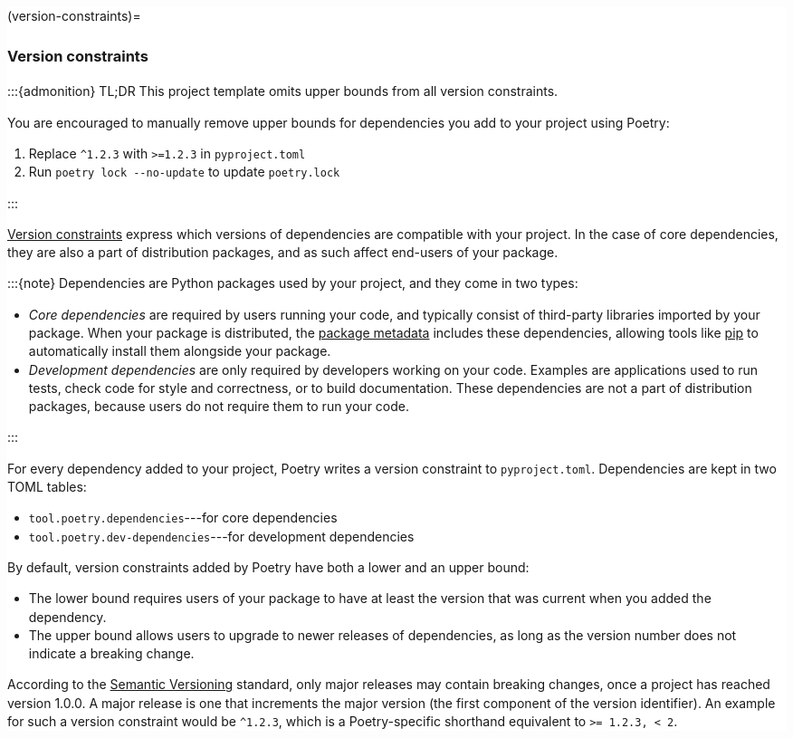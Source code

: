 (version-constraints)=

### Version constraints

:::{admonition} TL;DR
This project template omits upper bounds from all version constraints.

You are encouraged to manually remove upper bounds
for dependencies you add to your project using Poetry:

1. Replace `^1.2.3` with `>=1.2.3` in `pyproject.toml`
2. Run `poetry lock --no-update` to update `poetry.lock`

:::

[Version constraints][versions and constraints] express
which versions of dependencies are compatible with your project.
In the case of core dependencies,
they are also a part of distribution packages,
and as such affect end-users of your package.

:::{note}
Dependencies are Python packages used by your project,
and they come in two types:

- _Core dependencies_ are required by users running your code,
  and typically consist of third-party libraries imported by your package.
  When your package is distributed,
  the [package metadata] includes these dependencies,
  allowing tools like [pip] to automatically install them alongside your package.
- _Development dependencies_ are only required by developers working on your code.
  Examples are applications used to run tests,
  check code for style and correctness,
  or to build documentation.
  These dependencies are not a part of distribution packages,
  because users do not require them to run your code.

:::

For every dependency added to your project,
Poetry writes a version constraint to `pyproject.toml`.
Dependencies are kept in two TOML tables:

- `tool.poetry.dependencies`---for core dependencies
- `tool.poetry.dev-dependencies`---for development dependencies

By default, version constraints added by Poetry have both a lower and an upper bound:

- The lower bound requires users of your package to have at least the version
  that was current when you added the dependency.
- The upper bound allows users to upgrade to newer releases of dependencies,
  as long as the version number does not indicate a breaking change.

According to the [Semantic Versioning] standard,
only major releases may contain breaking changes,
once a project has reached version 1.0.0.
A major release is one that increments the major version
(the first component of the version identifier).
An example for such a version constraint would be `^1.2.3`,
which is a Poetry-specific shorthand equivalent to `>= 1.2.3, < 2`.


[--reuse-existing-virtualenvs]: https://nox.thea.codes/en/stable/usage.html#re-using-virtualenvs
[.gitattributes]: https://git-scm.com/book/en/Customizing-Git-Git-Attributes
[.github/dependabot.yml]: https://docs.github.com/en/github/administering-a-repository/configuration-options-for-dependency-updates
[.gitignore]: https://git-scm.com/book/en/v2/Git-Basics-Recording-Changes-to-the-Repository#_ignoring
[.readthedocs.yml]: https://docs.readthedocs.io/en/stable/config-file/v2.html
[2022.6.3]: https://github.com/cjolowicz/cookiecutter-hypermodern-python/releases/tag/2022.6.3
[__main__]: https://docs.python.org/3/library/__main__.html
[abstract syntax tree]: https://docs.python.org/3/library/ast.html
[actions/cache]: https://github.com/actions/cache
[actions/checkout]: https://github.com/actions/checkout
[actions/download-artifact]: https://github.com/actions/download-artifact
[actions/setup-python]: https://github.com/actions/setup-python
[actions/upload-artifact]: https://github.com/actions/upload-artifact
[autodoc]: https://www.sphinx-doc.org/en/master/usage/extensions/autodoc.html
[bandit codes]: https://bandit.readthedocs.io/en/latest/plugins/index.html#complete-test-plugin-listing
[bandit]: https://github.com/PyCQA/bandit
[bash]: https://www.gnu.org/software/bash/
[batchelder include]: https://nedbatchelder.com/blog/202008/you_should_include_your_tests_in_coverage.html
[black]: https://github.com/psf/black
[calendar versioning]: https://calver.org
[cannon semver]: https://snarky.ca/why-i-dont-like-semver/
[check-added-large-files]: https://github.com/pre-commit/pre-commit-hooks#check-added-large-files
[check-toml]: https://github.com/pre-commit/pre-commit-hooks#check-toml
[check-yaml]: https://github.com/pre-commit/pre-commit-hooks#check-yaml
[click.testing.clirunner]: https://click.palletsprojects.com/en/7.x/testing/
[click]: https://click.palletsprojects.com/
[cobertura]: https://cobertura.github.io/cobertura/
[codecov configuration]: https://docs.codecov.io/docs/codecov-yaml
[codecov/codecov-action]: https://github.com/codecov/codecov-action
[codecov]: https://codecov.io/
[constraints file]: https://pip.pypa.io/en/stable/user_guide/#constraints-files
[contributor covenant]: https://www.contributor-covenant.org
[cookiecutter]: https://github.com/audreyr/cookiecutter
[coverage.py]: https://coverage.readthedocs.io/
[crazy-max/ghaction-github-labeler]: https://github.com/crazy-max/ghaction-github-labeler
[cupper]: https://github.com/senseyeio/cupper
[curl]: https://curl.haxx.se
[cyclomatic complexity]: https://en.wikipedia.org/wiki/Cyclomatic_complexity
[darglint codes]: https://github.com/terrencepreilly/darglint#error-codes
[darglint]: https://github.com/terrencepreilly/darglint
[dependabot docs]: https://docs.github.com/en/github/administering-a-repository/keeping-your-dependencies-updated-automatically
[dependabot issue 4435]: https://github.com/dependabot/dependabot-core/issues/4435
[dependabot]: https://dependabot.com/
[dev-prod parity]: https://12factor.net/dev-prod-parity
[editable install]: https://pip.pypa.io/en/stable/cli/pip_install/#install-editable
[end-of-file-fixer]: https://github.com/pre-commit/pre-commit-hooks#end-of-file-fixer
[flake8 configuration]: https://flake8.pycqa.org/en/latest/user/configuration.html
[flake8-bandit]: https://github.com/tylerwince/flake8-bandit
[flake8-bugbear codes]: https://github.com/PyCQA/flake8-bugbear#list-of-warnings
[flake8-bugbear]: https://github.com/PyCQA/flake8-bugbear
[flake8-docstrings]: https://gitlab.com/pycqa/flake8-docstrings
[flake8-rst-docstrings codes]: https://github.com/peterjc/flake8-rst-docstrings#flake8-validation-codes
[flake8-rst-docstrings]: https://github.com/peterjc/flake8-rst-docstrings
[flake8]: http://flake8.pycqa.org
[furo]: https://pradyunsg.me/furo/
[future imports]: https://docs.python.org/3/library/__future__.html
[gabor version]: https://bernat.tech/posts/version-numbers/
[git hook]: https://git-scm.com/book/en/v2/Customizing-Git-Git-Hooks
[git]: https://www.git-scm.com
[github actions artifacts]: https://help.github.com/en/actions/configuring-and-managing-workflows/persisting-workflow-data-using-artifacts
[github actions runners]: https://help.github.com/en/actions/automating-your-workflow-with-github-actions/virtual-environments-for-github-hosted-runners#supported-runners-and-hardware-resources
[github actions syntax]: https://help.github.com/en/actions/automating-your-workflow-with-github-actions/workflow-syntax-for-github-actions
[github actions]: https://github.com/features/actions
[github labeler]: https://github.com/marketplace/actions/github-labeler
[github release]: https://help.github.com/en/github/administering-a-repository/about-releases
[github renaming]: https://github.com/github/renaming
[github]: https://github.com/
[google docstring style]: https://google.github.io/styleguide/pyguide.html#38-comments-and-docstrings
[hypermodern python blog]: https://cjolowicz.github.io/posts/hypermodern-python-01-setup/
[hypermodern python chapter 1]: https://medium.com/@cjolowicz/hypermodern-python-d44485d9d769
[hypermodern python chapter 2]: https://medium.com/@cjolowicz/hypermodern-python-2-testing-ae907a920260
[hypermodern python chapter 3]: https://medium.com/@cjolowicz/hypermodern-python-3-linting-e2f15708da80
[hypermodern python chapter 4]: https://medium.com/@cjolowicz/hypermodern-python-4-typing-31bcf12314ff
[hypermodern python chapter 5]: https://medium.com/@cjolowicz/hypermodern-python-5-documentation-13219991028c
[hypermodern python chapter 6]: https://medium.com/@cjolowicz/hypermodern-python-6-ci-cd-b233accfa2f6
[hypermodern python cookiecutter]: https://github.com/cjolowicz/cookiecutter-hypermodern-python
[hypermodern python]: https://medium.com/@cjolowicz/hypermodern-python-d44485d9d769
[import hook]: https://docs.python.org/3/reference/import.html#import-hooks
[install-poetry.py]: https://raw.githubusercontent.com/python-poetry/poetry/master/install-poetry.py
[isort black profile]: https://pycqa.github.io/isort/docs/configuration/black_compatibility.html
[isort force_single_line]: https://pycqa.github.io/isort/docs/configuration/options.html#force-single-line
[isort lines_after_imports]: https://pycqa.github.io/isort/docs/configuration/options.html#lines-after-imports
[isort]: https://pycqa.github.io/isort/
[jinja]: https://palletsprojects.com/p/jinja/
[json]: https://www.json.org/
[markdown]: https://spec.commonmark.org/current/
[mccabe codes]: https://github.com/PyCQA/mccabe#plugin-for-flake8
[mccabe]: https://github.com/PyCQA/mccabe
[mit license]: https://opensource.org/licenses/MIT
[mypy configuration]: https://mypy.readthedocs.io/en/stable/config_file.html
[mypy]: http://mypy-lang.org/
[myst]: https://myst-parser.readthedocs.io/
[napoleon]: https://www.sphinx-doc.org/en/master/usage/extensions/napoleon.html
[nox-poetry]: https://nox-poetry.readthedocs.io/
[nox]: https://nox.thea.codes/
[package metadata]: https://packaging.python.org/en/latest/specifications/core-metadata/
[pep 257]: http://www.python.org/dev/peps/pep-0257/
[pep 440]: https://www.python.org/dev/peps/pep-0440/
[pep 517]: https://www.python.org/dev/peps/pep-0517/
[pep 518]: https://www.python.org/dev/peps/pep-0518/
[pep 561]: https://www.python.org/dev/peps/pep-0561/
[pep 8]: http://www.python.org/dev/peps/pep-0008/
[pep8-naming codes]: https://github.com/pycqa/pep8-naming#pep-8-naming-conventions
[pep8-naming]: https://github.com/pycqa/pep8-naming
[pip install]: https://pip.pypa.io/en/stable/reference/pip_install/
[pip]: https://pip.pypa.io/
[pipx]: https://pipxproject.github.io/pipx/
[poetry add]: https://python-poetry.org/docs/cli/#add
[poetry env]: https://python-poetry.org/docs/managing-environments/
[poetry export]: https://python-poetry.org/docs/cli/#export
[poetry install]: https://python-poetry.org/docs/cli/#install
[poetry remove]: https://python-poetry.org/docs/cli/#remove
[poetry run]: https://python-poetry.org/docs/cli/#run
[poetry show]: https://python-poetry.org/docs/cli/#show
[poetry update]: https://python-poetry.org/docs/cli/#update
[poetry version]: https://python-poetry.org/docs/cli/#version
[poetry]: https://python-poetry.org/
[pre-commit autoupdate]: https://pre-commit.com/#pre-commit-autoupdate
[pre-commit configuration]: https://pre-commit.com/#adding-pre-commit-plugins-to-your-project
[pre-commit repository-local hooks]: https://pre-commit.com/#repository-local-hooks
[pre-commit system hooks]: https://pre-commit.com/#system
[pre-commit-hooks]: https://github.com/pre-commit/pre-commit-hooks
[pre-commit]: https://pre-commit.com/
[prettier]: https://prettier.io/
[pycodestyle codes]: https://pycodestyle.pycqa.org/en/latest/intro.html#error-codes
[pycodestyle]: https://pycodestyle.pycqa.org/en/latest/
[pydocstyle codes]: http://www.pydocstyle.org/en/stable/error_codes.html
[pydocstyle]: http://www.pydocstyle.org/
[pyenv wiki]: https://github.com/pyenv/pyenv/wiki/Common-build-problems
[pyenv]: https://github.com/pyenv/pyenv
[pyflakes codes]: https://flake8.pycqa.org/en/latest/user/error-codes.html
[pyflakes]: https://github.com/PyCQA/pyflakes
[pygments]: https://pygments.org/
[pypa/gh-action-pypi-publish]: https://github.com/pypa/gh-action-pypi-publish
[pypi]: https://pypi.org/
[pyproject.toml]: https://python-poetry.org/docs/pyproject/
[pytest layout]: https://docs.pytest.org/en/latest/explanation/goodpractices.html#choosing-a-test-layout-import-rules
[pytest]: https://docs.pytest.org/en/latest/
[python build]: https://python-poetry.org/docs/cli/#build
[python package]: https://docs.python.org/3/tutorial/modules.html#packages
[python publish]: https://python-poetry.org/docs/cli/#publish
[python website]: https://www.python.org/
[pyupgrade]: https://github.com/asottile/pyupgrade
[read the docs]: https://readthedocs.org/
[readthedocs webhooks]: https://docs.readthedocs.io/en/stable/webhooks.html
[relative imports]: https://docs.python.org/3/reference/import.html#package-relative-imports
[release drafter]: https://github.com/release-drafter/release-drafter
[release-drafter/release-drafter]: https://github.com/release-drafter/release-drafter
[requirements file]: https://pip.readthedocs.io/en/stable/user_guide/#requirements-files
[restructuredtext]: https://docutils.sourceforge.io/rst.html
[safety]: https://github.com/pyupio/safety
[salsify/action-detect-and-tag-new-version]: https://github.com/salsify/action-detect-and-tag-new-version
[schlawack semantic]: https://hynek.me/articles/semver-will-not-save-you/
[schreiner constraints]: https://iscinumpy.dev/post/bound-version-constraints/
[schreiner poetry]: https://iscinumpy.dev/post/poetry-versions/
[semantic versioning]: https://semver.org/
[sphinx configuration]: https://www.sphinx-doc.org/en/master/usage/configuration.html
[sphinx-autobuild]: https://github.com/executablebooks/sphinx-autobuild
[sphinx-click]: https://sphinx-click.readthedocs.io/
[sphinx]: http://www.sphinx-doc.org/
[test fixture]: https://docs.pytest.org/en/latest/explanation/fixtures.html#about-fixtures
[testpypi]: https://test.pypi.org/
[toml]: https://github.com/toml-lang/toml
[tox]: https://tox.readthedocs.io/
[trailing-whitespace]: https://github.com/pre-commit/pre-commit-hooks#trailing-whitespace
[type annotations]: https://docs.python.org/3/library/typing.html
[typeguard]: https://github.com/agronholm/typeguard
[unix-style line endings]: https://en.wikipedia.org/wiki/Newline
[versions and constraints]: https://python-poetry.org/docs/dependency-specification/
[virtual environment]: https://docs.python.org/3/tutorial/venv.html
[virtualenv]: https://virtualenv.pypa.io/
[wheel]: https://www.python.org/dev/peps/pep-0427/
[xdoctest]: https://github.com/Erotemic/xdoctest
[yaml]: https://yaml.org/